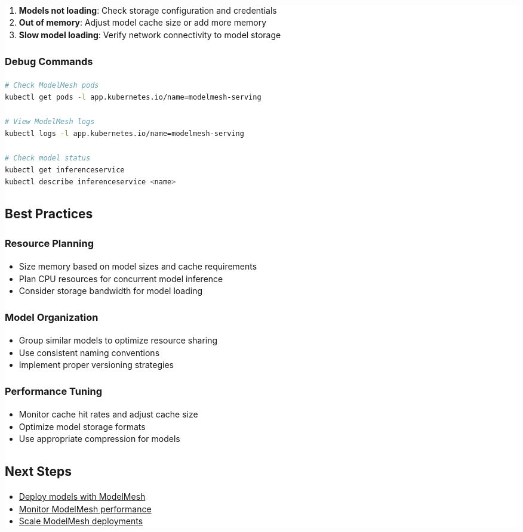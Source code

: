 1. **Models not loading**: Check storage configuration and credentials
2. **Out of memory**: Adjust model cache size or add more memory
3. **Slow model loading**: Verify network connectivity to model storage

### Debug Commands

```bash
# Check ModelMesh pods
kubectl get pods -l app.kubernetes.io/name=modelmesh-serving

# View ModelMesh logs
kubectl logs -l app.kubernetes.io/name=modelmesh-serving

# Check model status
kubectl get inferenceservice
kubectl describe inferenceservice <name>
```

## Best Practices

### Resource Planning

- Size memory based on model sizes and cache requirements
- Plan CPU resources for concurrent model inference
- Consider storage bandwidth for model loading

### Model Organization

- Group similar models to optimize resource sharing
- Use consistent naming conventions
- Implement proper versioning strategies

### Performance Tuning

- Monitor cache hit rates and adjust cache size
- Optimize model storage formats
- Use appropriate compression for models

## Next Steps

- [Deploy models with ModelMesh](../modelserving/mms/multi-model-serving.md)
- [Monitor ModelMesh performance](../modelserving/observability/prometheus_metrics.md)
- [Scale ModelMesh deployments](../modelserving/mms/modelmesh/overview.md)
